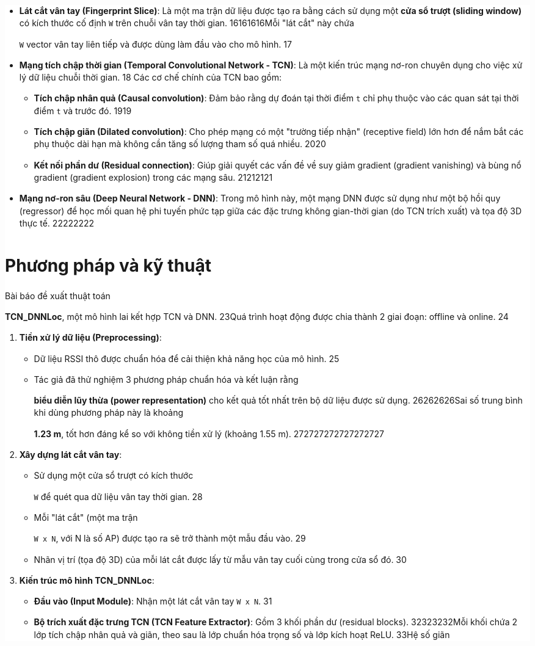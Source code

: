 - **Lát cắt vân tay (Fingerprint Slice)**: Là một ma trận dữ liệu được tạo ra bằng cách sử dụng một **cửa sổ trượt (sliding window)** có kích thước cố định `W` trên chuỗi vân tay thời gian. 16161616Mỗi "lát cắt" này chứa
    
    `W` vector vân tay liên tiếp và được dùng làm đầu vào cho mô hình. 17
    
- **Mạng tích chập thời gian (Temporal Convolutional Network - TCN)**: Là một kiến trúc mạng nơ-ron chuyên dụng cho việc xử lý dữ liệu chuỗi thời gian. 18 Các cơ chế chính của TCN bao gồm:
    
    - **Tích chập nhân quả (Causal convolution)**: Đảm bảo rằng dự đoán tại thời điểm `t` chỉ phụ thuộc vào các quan sát tại thời điểm `t` và trước đó. 1919
        
    - **Tích chập giãn (Dilated convolution)**: Cho phép mạng có một "trường tiếp nhận" (receptive field) lớn hơn để nắm bắt các phụ thuộc dài hạn mà không cần tăng số lượng tham số quá nhiều. 2020
        
    - **Kết nối phần dư (Residual connection)**: Giúp giải quyết các vấn đề về suy giảm gradient (gradient vanishing) và bùng nổ gradient (gradient explosion) trong các mạng sâu. 21212121
        
- **Mạng nơ-ron sâu (Deep Neural Network - DNN)**: Trong mô hình này, một mạng DNN được sử dụng như một bộ hồi quy (regressor) để học mối quan hệ phi tuyến phức tạp giữa các đặc trưng không gian-thời gian (do TCN trích xuất) và tọa độ 3D thực tế. 22222222
    

# Phương pháp và kỹ thuật

Bài báo đề xuất thuật toán

**TCN_DNNLoc**, một mô hình lai kết hợp TCN và DNN. 23Quá trình hoạt động được chia thành 2 giai đoạn: offline và online. 24

1. **Tiền xử lý dữ liệu (Preprocessing)**:
    
    - Dữ liệu RSSI thô được chuẩn hóa để cải thiện khả năng học của mô hình. 25
        
    - Tác giả đã thử nghiệm 3 phương pháp chuẩn hóa và kết luận rằng
        
        **biểu diễn lũy thừa (power representation)** cho kết quả tốt nhất trên bộ dữ liệu được sử dụng. 26262626Sai số trung bình khi dùng phương pháp này là khoảng
        
        **1.23 m**, tốt hơn đáng kể so với không tiền xử lý (khoảng 1.55 m). 272727272727272727
        
2. **Xây dựng lát cắt vân tay**:
    
    - Sử dụng một cửa sổ trượt có kích thước
        
        `W` để quét qua dữ liệu vân tay thời gian. 28
        
    - Mỗi "lát cắt" (một ma trận
        
        `W x N`, với N là số AP) được tạo ra sẽ trở thành một mẫu đầu vào. 29
        
    - Nhãn vị trí (tọa độ 3D) của mỗi lát cắt được lấy từ mẫu vân tay cuối cùng trong cửa sổ đó. 30
        
3. **Kiến trúc mô hình TCN_DNNLoc**:
    
    - **Đầu vào (Input Module)**: Nhận một lát cắt vân tay `W x N`. 31
        
    - **Bộ trích xuất đặc trưng TCN (TCN Feature Extractor)**: Gồm 3 khối phần dư (residual blocks). 32323232Mỗi khối chứa 2 lớp tích chập nhân quả và giãn, theo sau là lớp chuẩn hóa trọng số và lớp kích hoạt ReLU. 33Hệ số giãn
        